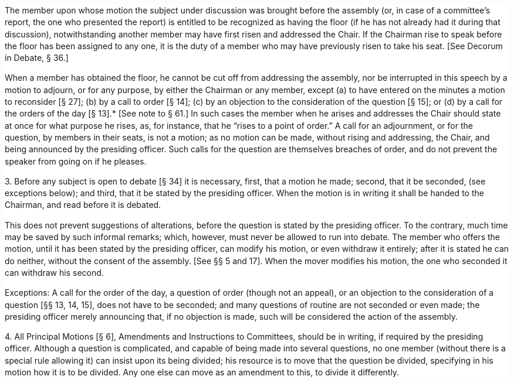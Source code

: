 The member upon whose motion the subject under discussion was brought
before the assembly (or, in case of a committee’s report, the one who
presented the report) is entitled to be recognized as having the floor
(if he has not already had it during that discussion), notwithstanding
another member may have first risen and addressed the Chair. If the
Chairman rise to speak before the floor has been assigned to any one, it
is the duty of a member who may have previously risen to take his seat.
\[See Decorum in Debate, § 36.\]

When a member has obtained the floor, he cannot be cut off from
addressing the assembly, nor be interrupted in this speech by a motion
to adjourn, or for any purpose, by either the Chairman or any member,
except (a) to have entered on the minutes a motion to reconsider \[§
27\]; (b) by a call to order \[§ 14\]; (c) by an objection to the
consideration of the question \[§ 15\]; or (d) by a call for the orders
of the day \[§ 13\].\* \[See note to § 61.\] In such cases the member
when he arises and addresses the Chair should state at once for what
purpose he rises, as, for instance, that he “rises to a point of order.”
A call for an adjournment, or for the question, by members in their
seats, is not a motion; as no motion can be made, without rising and
addressing, the Chair, and being announced by the presiding officer.
Such calls for the question are themselves breaches of order, and do not
prevent the speaker from going on if he pleases.

<span id="sec03"></span>3. Before any subject is open to debate \[§ 34\]
it is necessary, first, that a motion he made; second, that it be
seconded, (see exceptions below); and third, that it be stated by the
presiding officer. When the motion is in writing it shall be handed to
the Chairman, and read before it is debated.

This does not prevent suggestions of alterations, before the question is
stated by the presiding officer. To the contrary, much time may be saved
by such informal remarks; which, however, must never be allowed to run
into debate. The member who offers the motion, until it has been stated
by the presiding officer, can modify his motion, or even withdraw it
entirely; after it is stated he can do neither, without the consent of
the assembly. \[See §§ 5 and 17\]. When the mover modifies his motion,
the one who seconded it can withdraw his second.

Exceptions: A call for the order of the day, a question of order (though
not an appeal), or an objection to the consideration of a question \[§§
13, 14, 15\], does not have to be seconded; and many questions of
routine are not seconded or even made; the presiding officer merely
announcing that, if no objection is made, such will be considered the
action of the assembly.

<span id="sec04"></span>4. All Principal Motions \[§ 6\], Amendments and
Instructions to Committees, should be in writing, if required by the
presiding officer. Although a question is complicated, and capable of
being made into several questions, no one member (without there is a
special rule allowing it) can insist upon its being divided; his
resource is to move that the question be divided, specifying in his
motion how it is to be divided. Any one else can move as an amendment to
this, to divide it differently.
